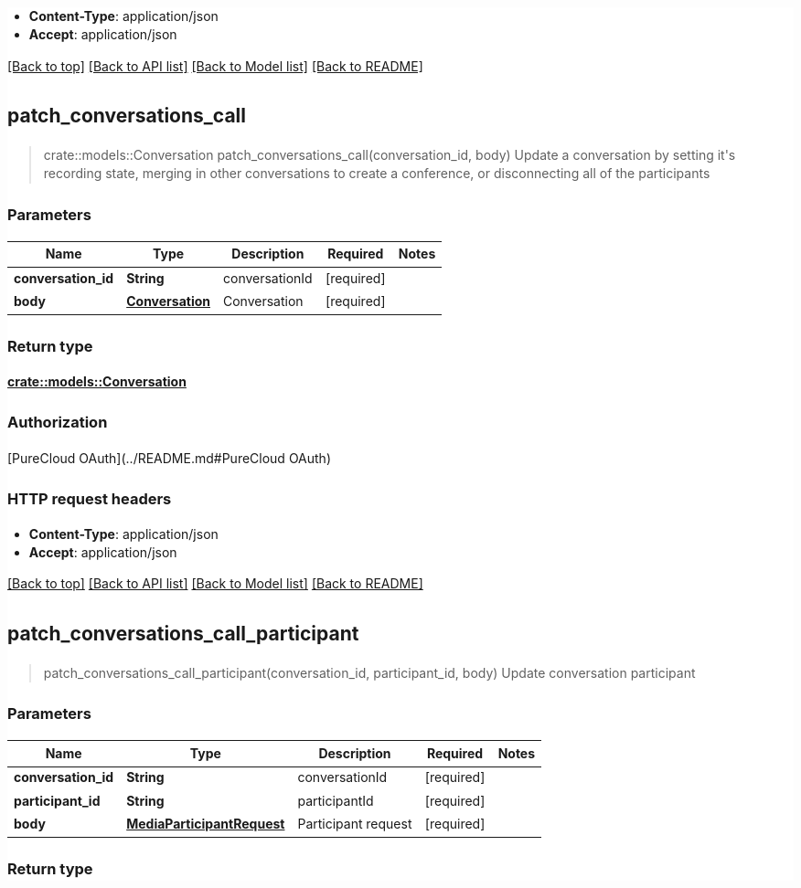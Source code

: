 - **Content-Type**: application/json
- **Accept**: application/json

[[Back to top]](#) [[Back to API list]](../README.md#documentation-for-api-endpoints) [[Back to Model list]](../README.md#documentation-for-models) [[Back to README]](../README.md)


## patch_conversations_call

> crate::models::Conversation patch_conversations_call(conversation_id, body)
Update a conversation by setting it's recording state, merging in other conversations to create a conference, or disconnecting all of the participants

### Parameters


Name | Type | Description  | Required | Notes
------------- | ------------- | ------------- | ------------- | -------------
**conversation_id** | **String** | conversationId | [required] |
**body** | [**Conversation**](Conversation.md) | Conversation | [required] |

### Return type

[**crate::models::Conversation**](Conversation.md)

### Authorization

[PureCloud OAuth](../README.md#PureCloud OAuth)

### HTTP request headers

- **Content-Type**: application/json
- **Accept**: application/json

[[Back to top]](#) [[Back to API list]](../README.md#documentation-for-api-endpoints) [[Back to Model list]](../README.md#documentation-for-models) [[Back to README]](../README.md)


## patch_conversations_call_participant

> patch_conversations_call_participant(conversation_id, participant_id, body)
Update conversation participant

### Parameters


Name | Type | Description  | Required | Notes
------------- | ------------- | ------------- | ------------- | -------------
**conversation_id** | **String** | conversationId | [required] |
**participant_id** | **String** | participantId | [required] |
**body** | [**MediaParticipantRequest**](MediaParticipantRequest.md) | Participant request | [required] |

### Return type
